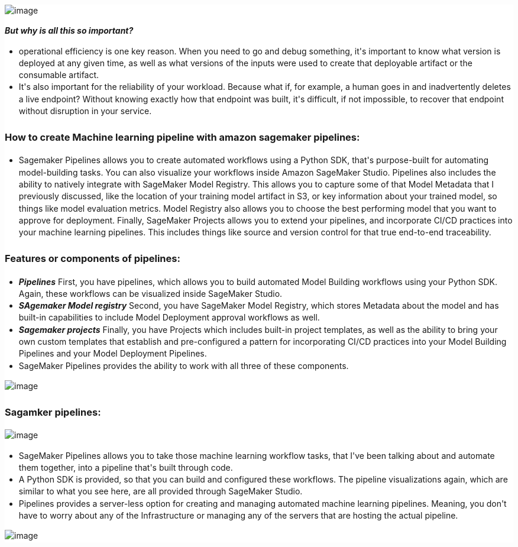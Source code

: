![image](https://github.com/omkarfadtare/Practical_data_science/assets/154773580/56f5c2b9-ef69-4a24-9a5c-c14204ec5bed)

___But why is all this so important?___
- operational efficiency is one key reason. When you need to go and debug something, it's important to know what version is deployed at any given time, as well as what versions of the inputs were used to create that deployable artifact or the consumable artifact.
-  It's also important for the reliability of your workload. Because what if, for example, a human goes in and inadvertently deletes a live endpoint? Without knowing exactly how that endpoint was built, it's difficult, if not impossible, to recover that endpoint without disruption in your service.

### How to create Machine learning pipeline with amazon sagemaker pipelines:
- Sagemaker Pipelines allows you to create automated workflows using a Python SDK, that's purpose-built for automating model-building tasks. You can also visualize your workflows inside Amazon SageMaker Studio. Pipelines also includes the ability to natively integrate with SageMaker Model Registry.  This allows you to capture some of that Model Metadata that I previously discussed, like the location of your training model artifact in S3, or key information about your trained model, so things like model evaluation metrics. Model Registry also allows you to choose the best performing model that you want to approve for deployment. Finally, SageMaker Projects allows you to extend your pipelines, and incorporate CI/CD practices into your machine learning pipelines. This includes things like source and version control for that true end-to-end traceability.

### Features or components of pipelines:
- ___Pipelines___ First, you have pipelines, which allows you to build automated Model Building workflows using your Python SDK. Again, these workflows can be visualized inside SageMaker Studio.
- ___SAgemaker Model registry___ Second, you have SageMaker Model Registry, which stores Metadata about the model and has built-in capabilities to include Model Deployment approval workflows as well.
- ___Sagemaker projects___ Finally, you have Projects which includes built-in project templates, as well as the ability to bring your own custom templates that establish and pre-configured a pattern for incorporating CI/CD practices into your Model Building Pipelines and your Model Deployment Pipelines.
- SageMaker Pipelines provides the ability to work with all three of these components.

![image](https://github.com/omkarfadtare/Practical_data_science/assets/154773580/1c655b9f-5cc6-45b8-8561-52e82d72f8af)


### Sagamker pipelines:

![image](https://github.com/omkarfadtare/Practical_data_science/assets/154773580/7d5aad76-4a5a-4e2c-a709-da05553f7b97)

- SageMaker Pipelines allows you to take those machine learning workflow tasks, that I've been talking about and automate them together, into a pipeline that's built through code.
-  A Python SDK is provided, so that you can build and configured these workflows. The pipeline visualizations again, which are similar to what you see here, are all provided through SageMaker Studio.
-  Pipelines provides a server-less option for creating and managing automated machine learning pipelines. Meaning, you don't have to worry about any of the Infrastructure or managing any of the servers that are hosting the actual pipeline.

![image](https://github.com/omkarfadtare/Practical_data_science/assets/154773580/1551f2a5-ccb5-4a78-a84d-671ae3b3b79f)
